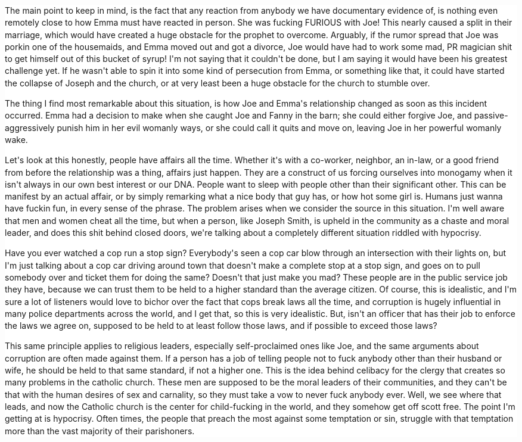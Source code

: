 The main point to keep in mind, is the fact that any reaction from
anybody we have documentary evidence of, is nothing even remotely close
to how Emma must have reacted in person. She was fucking FURIOUS with
Joe! This nearly caused a split in their marriage, which would have
created a huge obstacle for the prophet to overcome. Arguably, if the
rumor spread that Joe was porkin one of the housemaids, and Emma moved
out and got a divorce, Joe would have had to work some mad, PR magician
shit to get himself out of this bucket of syrup! I\'m not saying that it
couldn\'t be done, but I am saying it would have been his greatest
challenge yet. If he wasn\'t able to spin it into some kind of
persecution from Emma, or something like that, it could have started the
collapse of Joseph and the church, or at very least been a huge obstacle
for the church to stumble over.

The thing I find most remarkable about this situation, is how Joe and
Emma\'s relationship changed as soon as this incident occurred. Emma had
a decision to make when she caught Joe and Fanny in the barn; she could
either forgive Joe, and passive-aggressively punish him in her evil
womanly ways, or she could call it quits and move on, leaving Joe in her
powerful womanly wake.

Let\'s look at this honestly, people have affairs all the time. Whether
it\'s with a co-worker, neighbor, an in-law, or a good friend from
before the relationship was a thing, affairs just happen. They are a
construct of us forcing ourselves into monogamy when it isn\'t always in
our own best interest or our DNA. People want to sleep with people other
than their significant other. This can be manifest by an actual affair,
or by simply remarking what a nice body that guy has, or how hot some
girl is. Humans just wanna have fuckin fun, in every sense of the
phrase. The problem arises when we consider the source in this
situation. I\'m well aware that men and women cheat all the time, but
when a person, like Joseph Smith, is upheld in the community as a chaste
and moral leader, and does this shit behind closed doors, we\'re talking
about a completely different situation riddled with hypocrisy.

Have you ever watched a cop run a stop sign? Everybody\'s seen a cop car
blow through an intersection with their lights on, but I\'m just talking
about a cop car driving around town that doesn\'t make a complete stop
at a stop sign, and goes on to pull somebody over and ticket them for
doing the same? Doesn\'t that just make you mad? These people are in the
public service job they have, because we can trust them to be held to a
higher standard than the average citizen. Of course, this is idealistic,
and I\'m sure a lot of listeners would love to bichor over the fact that
cops break laws all the time, and corruption is hugely influential in
many police departments across the world, and I get that, so this is
very idealistic. But, isn\'t an officer that has their job to enforce
the laws we agree on, supposed to be held to at least follow those laws,
and if possible to exceed those laws?

This same principle applies to religious leaders, especially
self-proclaimed ones like Joe, and the same arguments about corruption
are often made against them. If a person has a job of telling people not
to fuck anybody other than their husband or wife, he should be held to
that same standard, if not a higher one. This is the idea behind
celibacy for the clergy that creates so many problems in the catholic
church. These men are supposed to be the moral leaders of their
communities, and they can\'t be that with the human desires of sex and
carnality, so they must take a vow to never fuck anybody ever. Well, we
see where that leads, and now the Catholic church is the center for
child-fucking in the world, and they somehow get off scott free. The
point I\'m getting at is hypocrisy. Often times, the people that preach
the most against some temptation or sin, struggle with that temptation
more than the vast majority of their parishoners.
